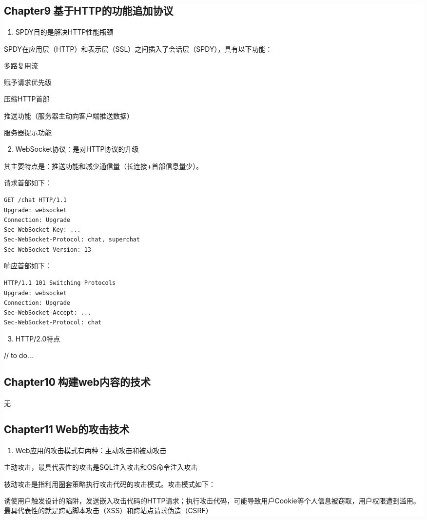 <a id="chapter9-%E5%9F%BA%E4%BA%8Ehttp%E7%9A%84%E5%8A%9F%E8%83%BD%E8%BF%BD%E5%8A%A0%E5%8D%8F%E8%AE%AE"></a>
## Chapter9 基于HTTP的功能追加协议

1. SPDY目的是解决HTTP性能瓶颈

SPDY在应用层（HTTP）和表示层（SSL）之间插入了会话层（SPDY），具有以下功能：

多路复用流

赋予请求优先级

压缩HTTP首部

推送功能（服务器主动向客户端推送数据）

服务器提示功能

2. WebSocket协议：是对HTTP协议的升级

其主要特点是：推送功能和减少通信量（长连接+首部信息量少）。

请求首部如下：

	GET /chat HTTP/1.1
	Upgrade: websocket
	Connection: Upgrade
	Sec-WebSocket-Key: ...
	Sec-WebSocket-Protocol: chat, superchat
	Sec-WebSocket-Version: 13

响应首部如下：

	HTTP/1.1 101 Switching Protocols
	Upgrade: websocket
	Connection: Upgrade
	Sec-WebSocket-Accept: ...
	Sec-WebSocket-Protocol: chat

3. HTTP/2.0特点

// to do...

<a id="chapter10-%E6%9E%84%E5%BB%BAweb%E5%86%85%E5%AE%B9%E7%9A%84%E6%8A%80%E6%9C%AF"></a>
## Chapter10 构建web内容的技术

无

<a id="chapter11-web%E7%9A%84%E6%94%BB%E5%87%BB%E6%8A%80%E6%9C%AF"></a>
## Chapter11 Web的攻击技术

1.  Web应用的攻击模式有两种：主动攻击和被动攻击

主动攻击，最具代表性的攻击是SQL注入攻击和OS命令注入攻击

被动攻击是指利用圈套策略执行攻击代码的攻击模式。攻击模式如下：

诱使用户触发设计的陷阱，发送嵌入攻击代码的HTTP请求；执行攻击代码，可能导致用户Cookie等个人信息被窃取，用户权限遭到滥用。最具代表性的就是跨站脚本攻击（XSS）和跨站点请求伪造（CSRF）
